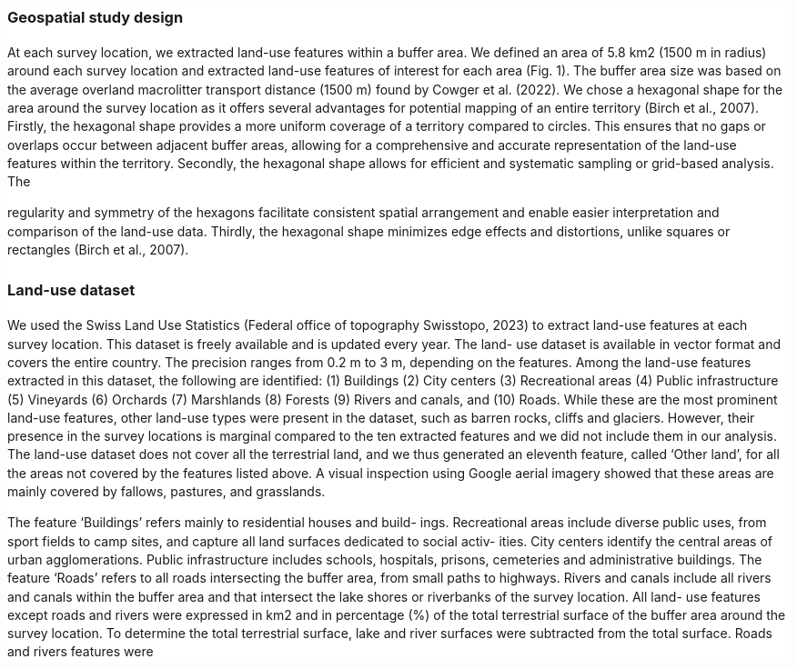 ### Geospatial study design

At each survey location, we extracted land-use features within a buffer area. We defined an area of 5.8 km2 (1500 m in
radius) around each survey location and extracted land-use features of interest for each area (Fig. 1). The buffer area
size was based on the average overland macrolitter transport distance (1500 m) found by Cowger et al. (2022). We chose a
hexagonal shape for the area around the survey location as it offers several advantages for potential mapping of an
entire territory (Birch et al., 2007). Firstly, the hexagonal shape provides a more uniform coverage of a territory
compared to circles. This ensures that no gaps or overlaps occur between adjacent buffer areas, allowing for a
comprehensive and accurate representation of the land-use features within the territory. Secondly, the hexagonal shape
allows for efficient and systematic sampling or grid-based analysis. The

regularity and symmetry of the hexagons facilitate consistent spatial arrangement and enable easier interpretation and
comparison of the land-use data. Thirdly, the hexagonal shape minimizes edge effects and distortions, unlike squares or
rectangles (Birch et al., 2007).

### Land-use dataset

We used the Swiss Land Use Statistics (Federal office of topography Swisstopo, 2023) to extract land-use features at
each survey location. This dataset is freely available and is updated every year. The land- use dataset is available in
vector format and covers the entire country. The precision ranges from 0.2 m to 3 m, depending on the features. Among
the land-use features extracted in this dataset, the following are identified: (1) Buildings (2) City centers (3)
Recreational areas (4) Public infrastructure (5) Vineyards (6) Orchards (7) Marshlands (8) Forests (9) Rivers and
canals, and (10) Roads. While these are the most prominent land-use features, other land-use types were present in the
dataset, such as barren rocks, cliffs and glaciers. However, their presence in the survey locations is marginal compared
to the ten extracted features and we did not include them in our analysis. The land-use dataset does not cover all the
terrestrial land, and we thus generated an eleventh feature, called ‘Other land’, for all the areas not covered by the
features listed above. A visual inspection using Google aerial imagery showed that these areas are mainly covered by
fallows, pastures, and grasslands.

The feature ‘Buildings’ refers mainly to residential houses and build- ings. Recreational areas include diverse public
uses, from sport fields to camp sites, and capture all land surfaces dedicated to social activ- ities. City centers
identify the central areas of urban agglomerations. Public infrastructure includes schools, hospitals, prisons,
cemeteries and administrative buildings. The feature ‘Roads’ refers to all roads intersecting the buffer area, from small paths to
highways. Rivers and canals include all rivers and canals within the buffer area and that intersect the lake shores or
riverbanks of the survey location. All land- use features except roads and rivers were expressed in km2 and in
percentage (%) of the total terrestrial surface of the buffer area around the survey location. To determine the total
terrestrial surface, lake and river surfaces were subtracted from the total surface. Roads and rivers features were